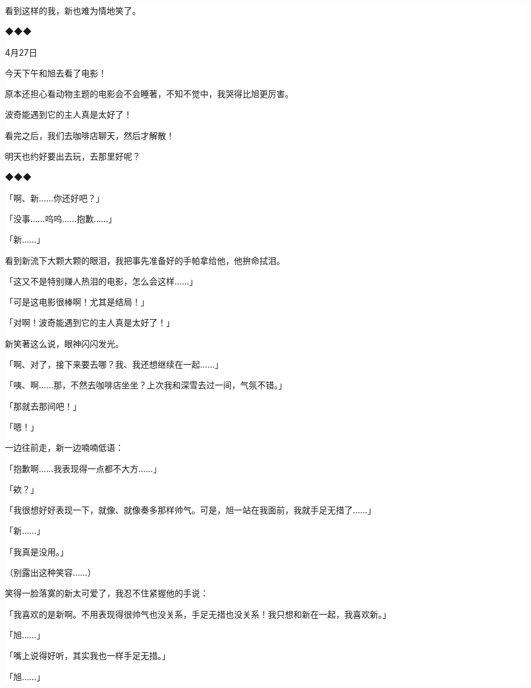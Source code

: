 看到这样的我，新也难为情地笑了。

◆◆◆

4月27日

今天下午和旭去看了电影！

原本还担心看动物主题的电影会不会睡著，不知不觉中，我哭得比旭更厉害。

波奇能遇到它的主人真是太好了！

看完之后，我们去咖啡店聊天，然后才解散！

明天也约好要出去玩，去那里好呢？

◆◆◆

「啊、新……你还好吧？」

「没事……呜呜……抱歉……」

「新……」

看到新流下大颗大颗的眼泪，我把事先准备好的手帕拿给他，他拚命拭泪。

「这又不是特别赚人热泪的电影，怎么会这样……」

「可是这电影很棒啊！尤其是结局！」

「对啊！波奇能遇到它的主人真是太好了！」

新笑著这么说，眼神闪闪发光。

「啊、对了，接下来要去哪？我、我还想继续在一起……」

「咦、啊……那，不然去咖啡店坐坐？上次我和深雪去过一间，气氛不错。」

「那就去那间吧！」

「嗯！」

一边往前走，新一边喃喃低语：

「抱歉啊……我表现得一点都不大方……」

「欸？」

「我很想好好表现一下，就像、就像奏多那样帅气。可是，旭一站在我面前，我就手足无措了……」

「新……」

「我真是没用。」

（别露出这种笑容……）

笑得一脸落寞的新太可爱了，我忍不住紧握他的手说：

「我喜欢的是新啊。不用表现得很帅气也没关系，手足无措也没关系！我只想和新在一起，我喜欢新。」

「旭……」

「嘴上说得好听，其实我也一样手足无措。」

「旭……」
